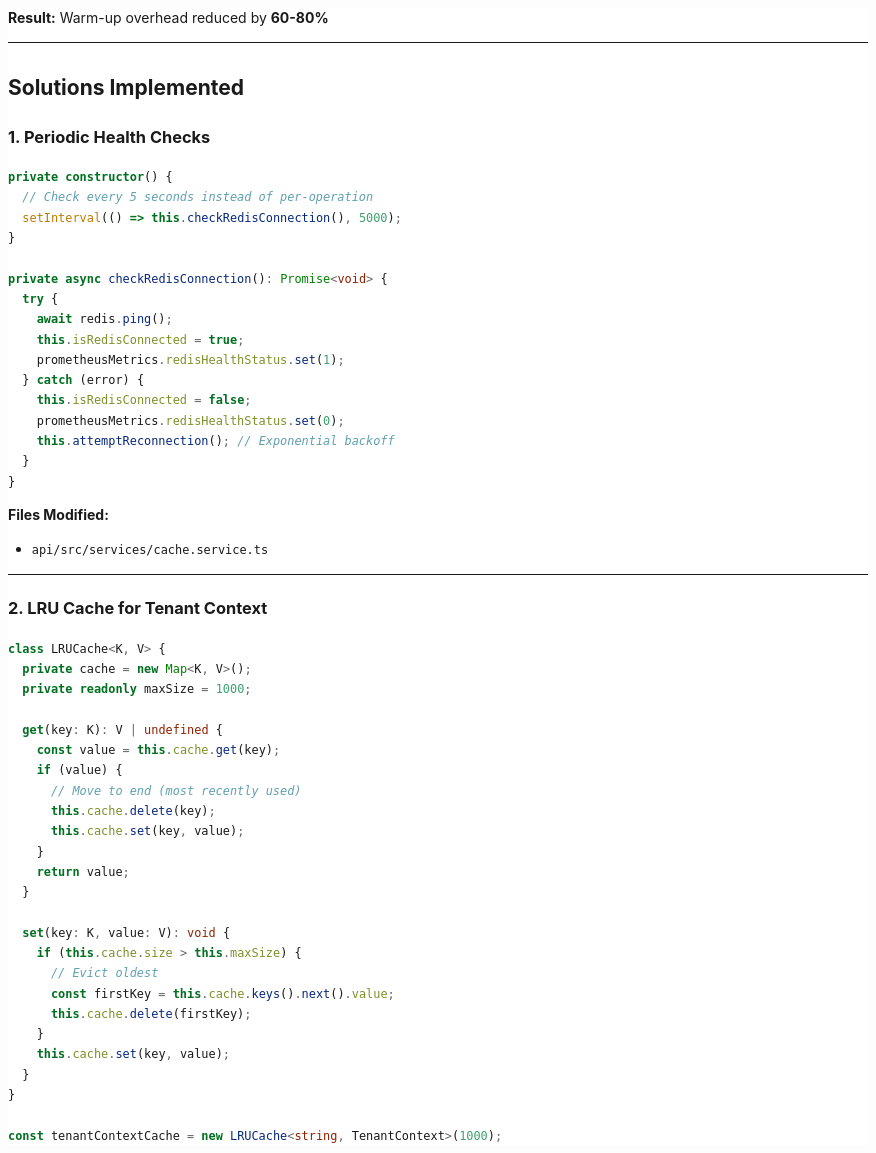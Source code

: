 **Result:** Warm-up overhead reduced by **60-80%**

---

## Solutions Implemented

### 1. Periodic Health Checks

```typescript
private constructor() {
  // Check every 5 seconds instead of per-operation
  setInterval(() => this.checkRedisConnection(), 5000);
}

private async checkRedisConnection(): Promise<void> {
  try {
    await redis.ping();
    this.isRedisConnected = true;
    prometheusMetrics.redisHealthStatus.set(1);
  } catch (error) {
    this.isRedisConnected = false;
    prometheusMetrics.redisHealthStatus.set(0);
    this.attemptReconnection(); // Exponential backoff
  }
}
```

**Files Modified:**
- `api/src/services/cache.service.ts`

---

### 2. LRU Cache for Tenant Context

```typescript
class LRUCache<K, V> {
  private cache = new Map<K, V>();
  private readonly maxSize = 1000;
  
  get(key: K): V | undefined {
    const value = this.cache.get(key);
    if (value) {
      // Move to end (most recently used)
      this.cache.delete(key);
      this.cache.set(key, value);
    }
    return value;
  }
  
  set(key: K, value: V): void {
    if (this.cache.size > this.maxSize) {
      // Evict oldest
      const firstKey = this.cache.keys().next().value;
      this.cache.delete(firstKey);
    }
    this.cache.set(key, value);
  }
}

const tenantContextCache = new LRUCache<string, TenantContext>(1000);
```
